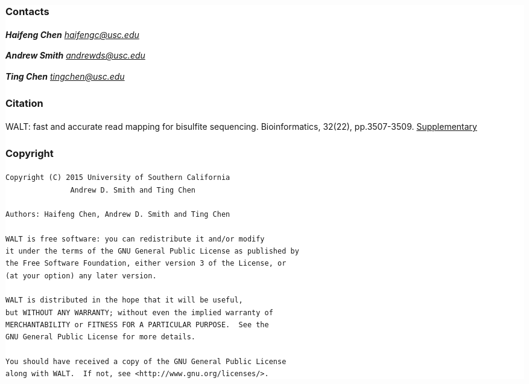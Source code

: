 ### Contacts ###

***Haifeng Chen***   *haifengc@usc.edu*

***Andrew Smith***   *andrewds@usc.edu*

***Ting Chen***   *tingchen@usc.edu*


### Citation ###

WALT: fast and accurate read mapping for bisulfite
sequencing. Bioinformatics, 32(22),
pp.3507-3509.
[Supplementary](https://github.com/smithlabcode/walt/blob/master/doc/Supplementary%20Data.pdf)

### Copyright ###

    Copyright (C) 2015 University of Southern California
                   Andrew D. Smith and Ting Chen

    Authors: Haifeng Chen, Andrew D. Smith and Ting Chen

    WALT is free software: you can redistribute it and/or modify
    it under the terms of the GNU General Public License as published by
    the Free Software Foundation, either version 3 of the License, or
    (at your option) any later version.

    WALT is distributed in the hope that it will be useful,
    but WITHOUT ANY WARRANTY; without even the implied warranty of
    MERCHANTABILITY or FITNESS FOR A PARTICULAR PURPOSE.  See the
    GNU General Public License for more details.

    You should have received a copy of the GNU General Public License
    along with WALT.  If not, see <http://www.gnu.org/licenses/>.
